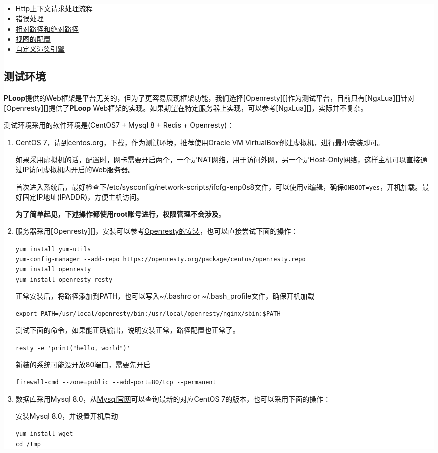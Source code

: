 * [Http上下文请求处理流程](#Http上下文请求处理流程)
* [错误处理](#错误处理)
* [相对路径和绝对路径](#相对路径和绝对路径)
* [视图的配置](#视图的配置)
* [自定义渲染引擎](#自定义渲染引擎)


## 测试环境

**PLoop**提供的Web框架是平台无关的，但为了更容易展现框架功能，我们选择[Openresty][]作为测试平台，目前只有[NgxLua][]针对[Openresty][]提供了**PLoop** Web框架的实现。如果期望在特定服务器上实现，可以参考[NgxLua][]，实际并不复杂。

测试环境采用的软件环境是(CentOS7 + Mysql 8 + Redis + Openresty)：

1. CentOS 7，请到[centos.org](http://isoredirect.centos.org/centos/7/isos/x86_64/)，下载，作为测试环境，推荐使用[Oracle VM VirtualBox](https://www.virtualbox.org/)创建虚拟机，进行最小安装即可。

	如果采用虚拟机的话，配置时，网卡需要开启两个，一个是NAT网络，用于访问外网，另一个是Host-Only网络，这样主机可以直接通过IP访问虚拟机内开启的Web服务器。

	首次进入系统后，最好检查下/etc/sysconfig/network-scripts/ifcfg-enp0s8文件，可以使用vi编辑，确保`ONBOOT=yes`，开机加载。最好固定IP地址(IPADDR)，方便主机访问。

	**为了简单起见，下述操作都使用root账号进行，权限管理不会涉及**。


2. 服务器采用[Openresty][]，安装可以参考[Openresty的安装](https://openresty.org/cn/installation.html)，也可以直接尝试下面的操作：

	```shell
	yum install yum-utils
	yum-config-manager --add-repo https://openresty.org/package/centos/openresty.repo
	yum install openresty
	yum install openresty-resty
	```

	正常安装后，将路径添加到PATH，也可以写入~/.bashrc or ~/.bash_profile文件，确保开机加载

	```shell
	export PATH=/usr/local/openresty/bin:/usr/local/openresty/nginx/sbin:$PATH
	```

	测试下面的命令，如果能正确输出，说明安装正常，路径配置也正常了。

	```shell
	resty -e 'print("hello, world")'
	```

	新装的系统可能没开放80端口，需要先开启

	```shell
	firewall-cmd --zone=public --add-port=80/tcp --permanent
	```

3. 数据库采用Mysql 8.0，从[Mysql官网](https://dev.mysql.com/downloads/repo/yum/)可以查询最新的对应CentOS 7的版本，也可以采用下面的操作：

	安装Mysql 8.0，并设置开机启动

	```shell
	yum install wget
	cd /tmp
